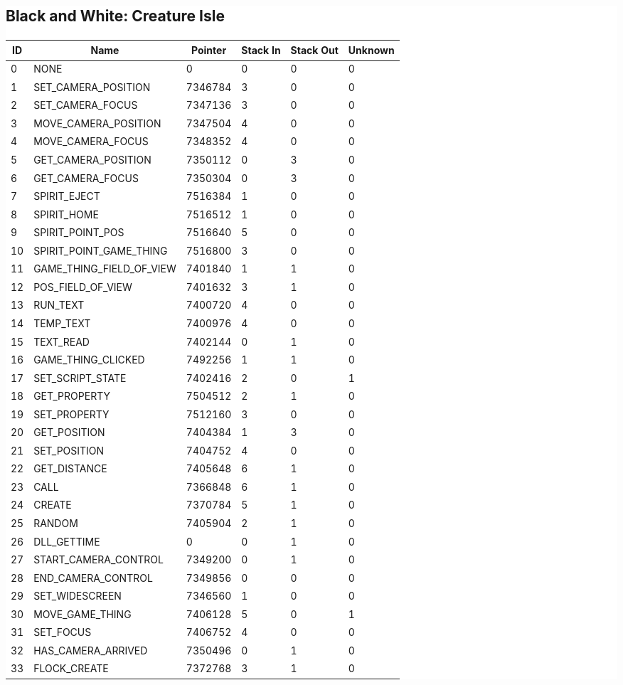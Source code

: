 ## Black and White: Creature Isle

| ID  | Name                                             | Pointer | Stack In   | Stack Out | Unknown |
|-----|--------------------------------------------------|---------|------------|-----------|---------|
| 0   | NONE                                             | 0       | 0          | 0         | 0       |
| 1   | SET_CAMERA_POSITION                              | 7346784 | 3          | 0         | 0       |
| 2   | SET_CAMERA_FOCUS                                 | 7347136 | 3          | 0         | 0       |
| 3   | MOVE_CAMERA_POSITION                             | 7347504 | 4          | 0         | 0       |
| 4   | MOVE_CAMERA_FOCUS                                | 7348352 | 4          | 0         | 0       |
| 5   | GET_CAMERA_POSITION                              | 7350112 | 0          | 3         | 0       |
| 6   | GET_CAMERA_FOCUS                                 | 7350304 | 0          | 3         | 0       |
| 7   | SPIRIT_EJECT                                     | 7516384 | 1          | 0         | 0       |
| 8   | SPIRIT_HOME                                      | 7516512 | 1          | 0         | 0       |
| 9   | SPIRIT_POINT_POS                                 | 7516640 | 5          | 0         | 0       |
| 10  | SPIRIT_POINT_GAME_THING                          | 7516800 | 3          | 0         | 0       |
| 11  | GAME_THING_FIELD_OF_VIEW                         | 7401840 | 1          | 1         | 0       |
| 12  | POS_FIELD_OF_VIEW                                | 7401632 | 3          | 1         | 0       |
| 13  | RUN_TEXT                                         | 7400720 | 4          | 0         | 0       |
| 14  | TEMP_TEXT                                        | 7400976 | 4          | 0         | 0       |
| 15  | TEXT_READ                                        | 7402144 | 0          | 1         | 0       |
| 16  | GAME_THING_CLICKED                               | 7492256 | 1          | 1         | 0       |
| 17  | SET_SCRIPT_STATE                                 | 7402416 | 2          | 0         | 1       |
| 18  | GET_PROPERTY                                     | 7504512 | 2          | 1         | 0       |
| 19  | SET_PROPERTY                                     | 7512160 | 3          | 0         | 0       |
| 20  | GET_POSITION                                     | 7404384 | 1          | 3         | 0       |
| 21  | SET_POSITION                                     | 7404752 | 4          | 0         | 0       |
| 22  | GET_DISTANCE                                     | 7405648 | 6          | 1         | 0       |
| 23  | CALL                                             | 7366848 | 6          | 1         | 0       |
| 24  | CREATE                                           | 7370784 | 5          | 1         | 0       |
| 25  | RANDOM                                           | 7405904 | 2          | 1         | 0       |
| 26  | DLL_GETTIME                                      | 0       | 0          | 1         | 0       |
| 27  | START_CAMERA_CONTROL                             | 7349200 | 0          | 1         | 0       |
| 28  | END_CAMERA_CONTROL                               | 7349856 | 0          | 0         | 0       |
| 29  | SET_WIDESCREEN                                   | 7346560 | 1          | 0         | 0       |
| 30  | MOVE_GAME_THING                                  | 7406128 | 5          | 0         | 1       |
| 31  | SET_FOCUS                                        | 7406752 | 4          | 0         | 0       |
| 32  | HAS_CAMERA_ARRIVED                               | 7350496 | 0          | 1         | 0       |
| 33  | FLOCK_CREATE                                     | 7372768 | 3          | 1         | 0       |